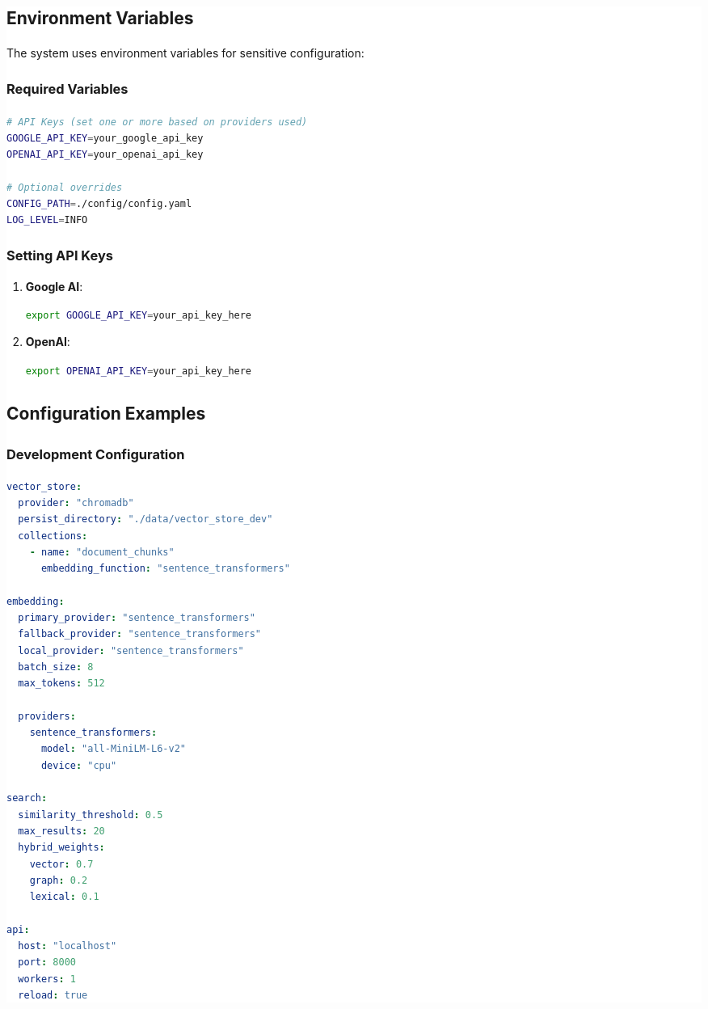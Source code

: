 ## Environment Variables

The system uses environment variables for sensitive configuration:

### Required Variables

```bash
# API Keys (set one or more based on providers used)
GOOGLE_API_KEY=your_google_api_key
OPENAI_API_KEY=your_openai_api_key

# Optional overrides
CONFIG_PATH=./config/config.yaml
LOG_LEVEL=INFO
```

### Setting API Keys

1. **Google AI**:
   ```bash
   export GOOGLE_API_KEY=your_api_key_here
   ```

2. **OpenAI**:
   ```bash
   export OPENAI_API_KEY=your_api_key_here
   ```

## Configuration Examples

### Development Configuration

```yaml
vector_store:
  provider: "chromadb"
  persist_directory: "./data/vector_store_dev"
  collections:
    - name: "document_chunks"
      embedding_function: "sentence_transformers"

embedding:
  primary_provider: "sentence_transformers"
  fallback_provider: "sentence_transformers"
  local_provider: "sentence_transformers"
  batch_size: 8
  max_tokens: 512
  
  providers:
    sentence_transformers:
      model: "all-MiniLM-L6-v2"
      device: "cpu"

search:
  similarity_threshold: 0.5
  max_results: 20
  hybrid_weights:
    vector: 0.7
    graph: 0.2
    lexical: 0.1

api:
  host: "localhost"
  port: 8000
  workers: 1
  reload: true
```